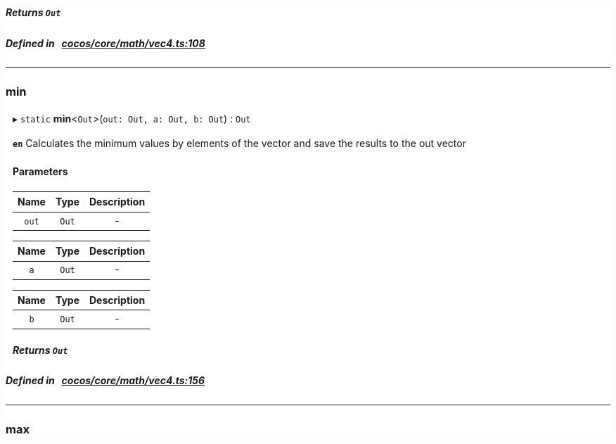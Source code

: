 

##### Returns `Out`




</div>

##### Defined in &nbsp;   [cocos/core/math/vec4.ts:108](https://github.com/cocos-creator/engine/blob/c7bf6b8a9/cocos/core/math/vec4.ts#L108)&nbsp;
___
### min
<div style="margin-left: 10px;">

▸ `static`  **min**<`Out`\>(`out: Out, a: Out, b: Out`) : `Out`




**`en`** Calculates the minimum values by elements of the vector and save the results to the out vector








#### Parameters

| Name | Type | Description |
| :------: | :------: | :------: |
| `out` | `Out` | - |

| Name | Type | Description |
| :------: | :------: | :------: |
| `a` | `Out` | - |

| Name | Type | Description |
| :------: | :------: | :------: |
| `b` | `Out` | - |



##### Returns `Out`




</div>

##### Defined in &nbsp;   [cocos/core/math/vec4.ts:156](https://github.com/cocos-creator/engine/blob/c7bf6b8a9/cocos/core/math/vec4.ts#L156)&nbsp;
___
### max
<div style="margin-left: 10px;">
